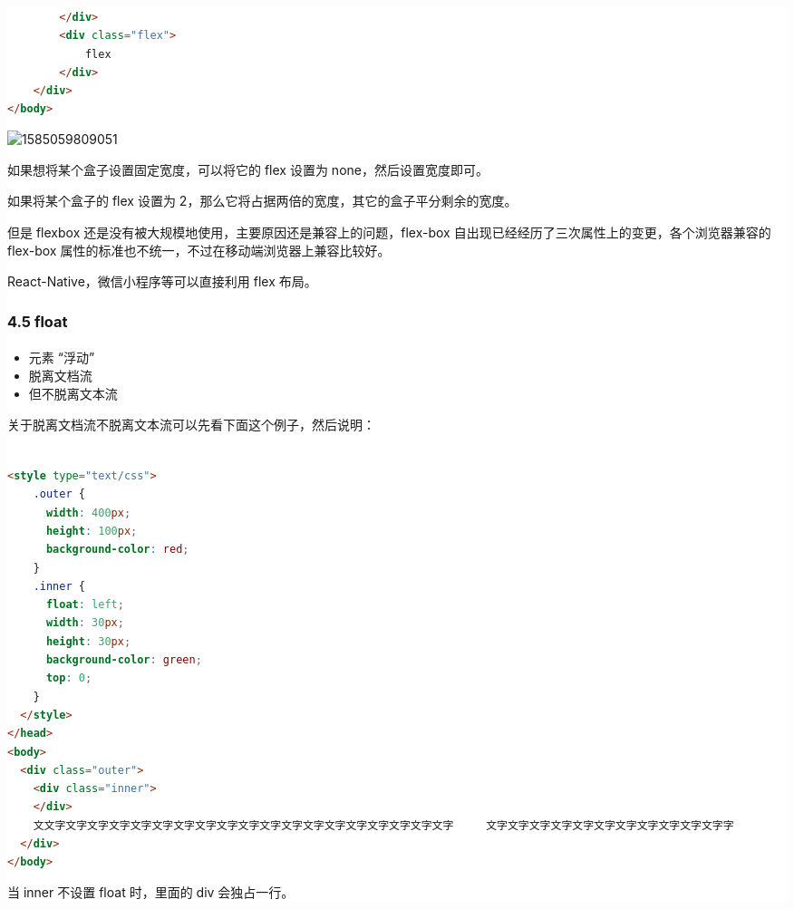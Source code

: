 ```html
        </div>
        <div class="flex">
            flex
        </div>
    </div>
</body>
```

![1585059809051](https://raw.githubusercontent.com/happyCoding1024/image-hosting/master/img/4.4弹性盒子例1.png)

如果想将某个盒子设置固定宽度，可以将它的 flex 设置为 none，然后设置宽度即可。

如果将某个盒子的 flex 设置为 2，那么它将占据两倍的宽度，其它的盒子平分剩余的宽度。

但是 flexbox 还是没有被大规模地使用，主要原因还是兼容上的问题，flex-box 自出现已经经历了三次属性上的变更，各个浏览器兼容的 flex-box 属性的标准也不统一，不过在移动端浏览器上兼容比较好。

React-Native，微信小程序等可以直接利用 flex 布局。

### 4.5 float

- 元素 “浮动”
- 脱离文档流
- 但不脱离文本流

关于脱离文档流不脱离文本流可以先看下面这个例子，然后说明：

```html

<style type="text/css">
    .outer {
      width: 400px;
      height: 100px;
      background-color: red;
    }
    .inner {
      float: left;
      width: 30px;
      height: 30px;
      background-color: green;
      top: 0;
    }
  </style>
</head>
<body>
  <div class="outer">
    <div class="inner">
    </div>
    文文字文字文字文字文字文字文字文字文字文字文字文字文字文字文字文字文字文字文字     文字文字文字文字文字文字文字文字文字文字文字字
  </div>
</body>
```

当 inner 不设置 float 时，里面的 div 会独占一行。

